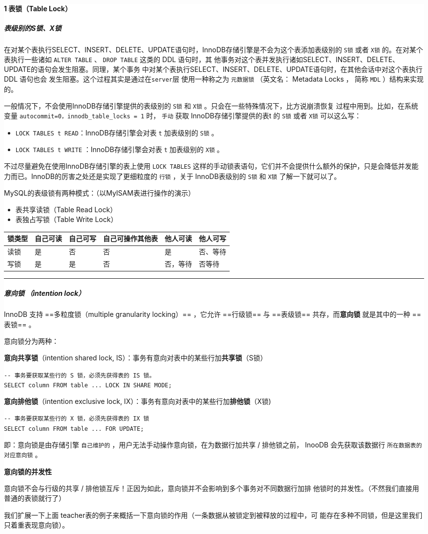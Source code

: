 #### 1 表锁（Table Lock）

##### **表级别的S锁、X锁**

在对某个表执行SELECT、INSERT、DELETE、UPDATE语句时，InnoDB存储引擎是不会为这个表添加表级别的 `S锁` 或者 `X锁` 的。在对某个表执行一些诸如 `ALTER TABLE` 、 `DROP TABLE` 这类的 DDL 语句时，其 他事务对这个表并发执行诸如SELECT、INSERT、DELETE、UPDATE的语句会发生阻塞。同理，某个事务 中对某个表执行SELECT、INSERT、DELETE、UPDATE语句时，在其他会话中对这个表执行 DDL 语句也会 发生阻塞。这个过程其实是通过在`server`层 使用一种称之为 `元数据锁` （英文名： Metadata Locks ， 简称 `MDL` ）结构来实现的。

一般情况下，不会使用InnoDB存储引擎提供的表级别的 `S锁` 和 `X锁` 。只会在一些特殊情况下，比方说崩溃恢复 过程中用到。比如，在系统变量 `autocommit=0，innodb_table_locks = 1` 时， `手动` 获取 InnoDB存储引擎提供的表t 的 `S锁` 或者 `X锁` 可以这么写： 

* `LOCK TABLES t READ`：InnoDB存储引擎会对表 `t` 加表级别的 `S锁` 。

* `LOCK TABLES t WRITE` ：InnoDB存储引擎会对表 `t` 加表级别的 `X锁` 。 

不过尽量避免在使用InnoDB存储引擎的表上使用 `LOCK TABLES` 这样的手动锁表语句，它们并不会提供什么额外的保护，只是会降低并发能力而已。InnoDB的厉害之处还是实现了更细粒度的 `行锁` ，关于 InnoDB表级别的 `S锁` 和 `X锁` 了解一下就可以了。

MySQL的表级锁有两种模式：（以MyISAM表进行操作的演示）

- 表共享读锁（Table Read Lock）
- 表独占写锁（Table Write Lock）

| 锁类型 | 自己可读 | 自己可写 | 自己可操作其他表 | 他人可读 | 他人可写 |
| ------ | -------- | -------- | ---------------- | -------- | -------- |
| 读锁   | 是       | 否       | 否               | 是       | 否、等待 |
| 写锁   | 是       | 是       | 否               | 否，等待 | 否等待   |

---

##### 意向锁 （intention lock）

InnoDB 支持 ==多粒度锁（multiple granularity locking）== ，它允许 ==行级锁== 与 ==表级锁== 共存，而**意向锁** 就是其中的一种 ==表锁== 。

意向锁分为两种：

**意向共享锁**（intention shared lock, IS）：事务有意向对表中的某些行加**共享锁**（S锁）

```mysql
-- 事务要获取某些行的 S 锁，必须先获得表的 IS 锁。
SELECT column FROM table ... LOCK IN SHARE MODE;
```

**意向排他锁**（intention exclusive lock, IX）：事务有意向对表中的某些行加**排他锁**（X锁)

```mysql
-- 事务要获取某些行的 X 锁，必须先获得表的 IX 锁 
SELECT column FROM table ... FOR UPDATE;
```

即：意向锁是由存储引擎 `自己维护的` ，用户无法手动操作意向锁，在为数据行加共享 / 排他锁之前， InooDB 会先获取该数据行 `所在数据表的对应意向锁` 。

**意向锁的并发性**

意向锁不会与行级的共享 / 排他锁互斥！正因为如此，意向锁并不会影响到多个事务对不同数据行加排 他锁时的并发性。（不然我们直接用普通的表锁就行了）

我们扩展一下上面 teacher表的例子来概括一下意向锁的作用（一条数据从被锁定到被释放的过程中，可 能存在多种不同锁，但是这里我们只着重表现意向锁）。

